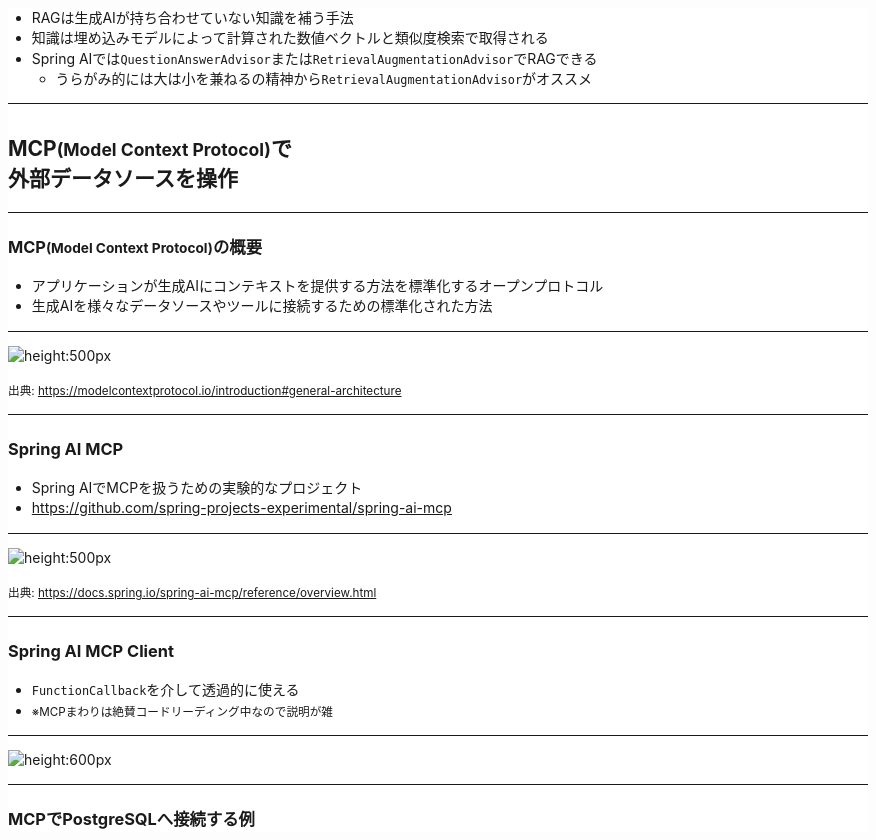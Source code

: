 - RAGは生成AIが持ち合わせていない知識を補う手法
- 知識は埋め込みモデルによって計算された数値ベクトルと類似度検索で取得される
- Spring AIでは`QuestionAnswerAdvisor`または`RetrievalAugmentationAdvisor`でRAGできる
    - うらがみ的には大は小を兼ねるの精神から`RetrievalAugmentationAdvisor`がオススメ

---



## MCP<small>(Model Context Protocol)</small>で<br>外部データソースを操作

---

### MCP<small>(Model Context Protocol)</small>の概要

- アプリケーションが生成AIにコンテキストを提供する方法を標準化するオープンプロトコル
- 生成AIを様々なデータソースやツールに接続するための標準化された方法

---



![height:500px](mcp_architecture.png)

<small>出典: https://modelcontextprotocol.io/introduction#general-architecture</small>

---

### Spring AI MCP

- Spring AIでMCPを扱うための実験的なプロジェクト
- https://github.com/spring-projects-experimental/spring-ai-mcp

---



![height:500px](spring_ai_mcp_architecture.png)

<small>出典: https://docs.spring.io/spring-ai-mcp/reference/overview.html</small>

---

### Spring AI MCP Client

- `FunctionCallback`を介して透過的に使える
- <small>※MCPまわりは絶賛コードリーディング中なので説明が雑</small>

---



![height:600px](class4.svg)

---

### MCPでPostgreSQLへ接続する例
